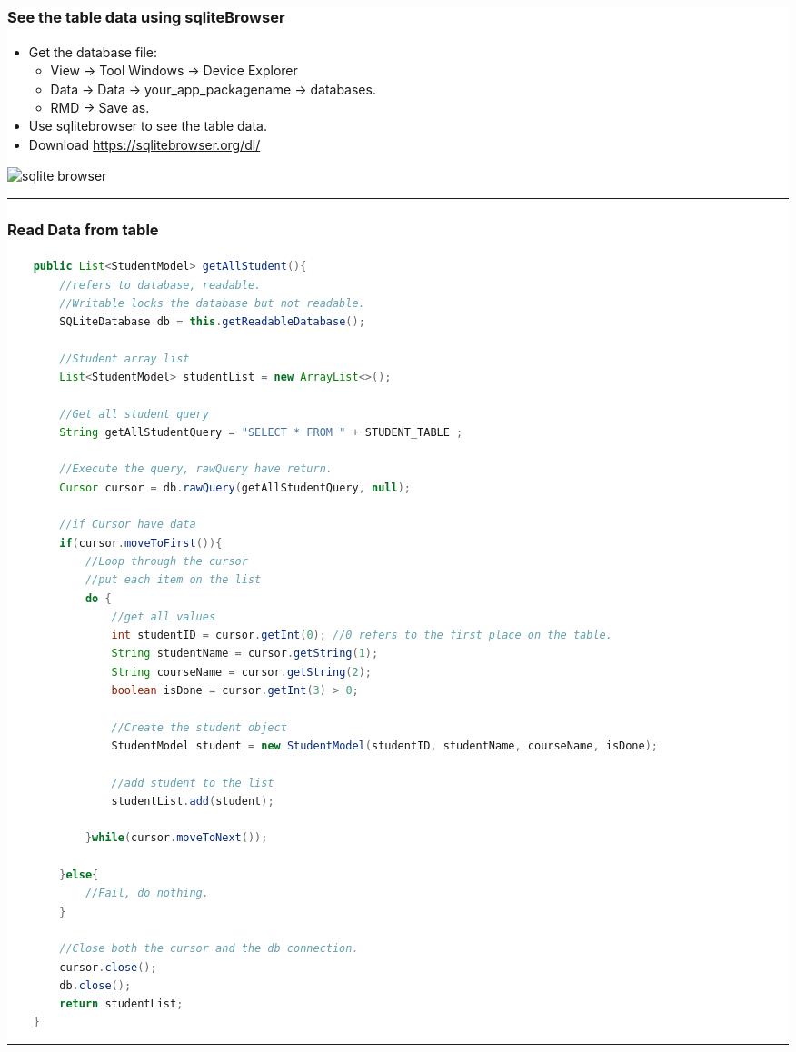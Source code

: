 
### See the table data using sqliteBrowser

- Get the database file:
  - View -> Tool Windows -> Device Explorer
  - Data -> Data -> your_app_packagename -> databases.
  - RMD -> Save as.
- Use sqlitebrowser to see the table data.
- Download https://sqlitebrowser.org/dl/

<img width="600" src="/media/android-dev-images/android-dev-9/android-dev-sqlite-browser.png" alt="sqlite browser">

---

### Read Data from table

```Java
    public List<StudentModel> getAllStudent(){
        //refers to database, readable.
        //Writable locks the database but not readable.
        SQLiteDatabase db = this.getReadableDatabase();

        //Student array list
        List<StudentModel> studentList = new ArrayList<>();

        //Get all student query
        String getAllStudentQuery = "SELECT * FROM " + STUDENT_TABLE ;

        //Execute the query, rawQuery have return.
        Cursor cursor = db.rawQuery(getAllStudentQuery, null);

        //if Cursor have data
        if(cursor.moveToFirst()){
            //Loop through the cursor
            //put each item on the list
            do {
                //get all values
                int studentID = cursor.getInt(0); //0 refers to the first place on the table.
                String studentName = cursor.getString(1);
                String courseName = cursor.getString(2);
                boolean isDone = cursor.getInt(3) > 0;

                //Create the student object
                StudentModel student = new StudentModel(studentID, studentName, courseName, isDone);

                //add student to the list
                studentList.add(student);

            }while(cursor.moveToNext());

        }else{
            //Fail, do nothing.
        }

        //Close both the cursor and the db connection.
        cursor.close();
        db.close();
        return studentList;
    }
```

---